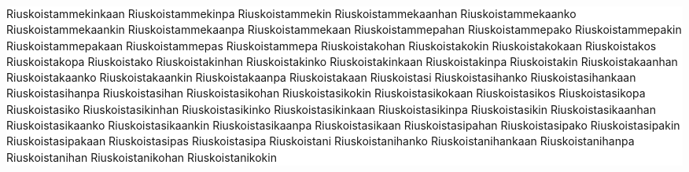Riuskoistammekinkaan
Riuskoistammekinpa
Riuskoistammekin
Riuskoistammekaanhan
Riuskoistammekaanko
Riuskoistammekaankin
Riuskoistammekaanpa
Riuskoistammekaan
Riuskoistammepahan
Riuskoistammepako
Riuskoistammepakin
Riuskoistammepakaan
Riuskoistammepas
Riuskoistammepa
Riuskoistakohan
Riuskoistakokin
Riuskoistakokaan
Riuskoistakos
Riuskoistakopa
Riuskoistako
Riuskoistakinhan
Riuskoistakinko
Riuskoistakinkaan
Riuskoistakinpa
Riuskoistakin
Riuskoistakaanhan
Riuskoistakaanko
Riuskoistakaankin
Riuskoistakaanpa
Riuskoistakaan
Riuskoistasi
Riuskoistasihanko
Riuskoistasihankaan
Riuskoistasihanpa
Riuskoistasihan
Riuskoistasikohan
Riuskoistasikokin
Riuskoistasikokaan
Riuskoistasikos
Riuskoistasikopa
Riuskoistasiko
Riuskoistasikinhan
Riuskoistasikinko
Riuskoistasikinkaan
Riuskoistasikinpa
Riuskoistasikin
Riuskoistasikaanhan
Riuskoistasikaanko
Riuskoistasikaankin
Riuskoistasikaanpa
Riuskoistasikaan
Riuskoistasipahan
Riuskoistasipako
Riuskoistasipakin
Riuskoistasipakaan
Riuskoistasipas
Riuskoistasipa
Riuskoistani
Riuskoistanihanko
Riuskoistanihankaan
Riuskoistanihanpa
Riuskoistanihan
Riuskoistanikohan
Riuskoistanikokin